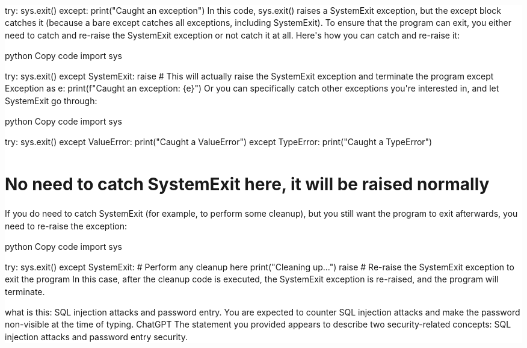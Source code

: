 try:
    sys.exit()
except:
    print("Caught an exception")
In this code, sys.exit() raises a SystemExit exception, but the except block catches it (because a bare except catches all exceptions, including SystemExit). To ensure that the program can exit, you either need to catch and re-raise the SystemExit exception or not catch it at all. Here's how you can catch and re-raise it:

python
Copy code
import sys

try:
    sys.exit()
except SystemExit:
    raise  # This will actually raise the SystemExit exception and terminate the program
except Exception as e:
    print(f"Caught an exception: {e}")
Or you can specifically catch other exceptions you're interested in, and let SystemExit go through:

python
Copy code
import sys

try:
    sys.exit()
except ValueError:
    print("Caught a ValueError")
except TypeError:
    print("Caught a TypeError")
# No need to catch SystemExit here, it will be raised normally
If you do need to catch SystemExit (for example, to perform some cleanup), but you still want the program to exit afterwards, you need to re-raise the exception:

python
Copy code
import sys

try:
    sys.exit()
except SystemExit:
    # Perform any cleanup here
    print("Cleaning up...")
    raise  # Re-raise the SystemExit exception to exit the program
In this case, after the cleanup code is executed, the SystemExit exception is re-raised, and the program will terminate.


what is this:
SQL injection attacks and password entry. You are expected to counter SQL injection attacks and make the password non-visible at the time of typing.
ChatGPT
The statement you provided appears to describe two security-related concepts: SQL injection attacks and password entry security.
